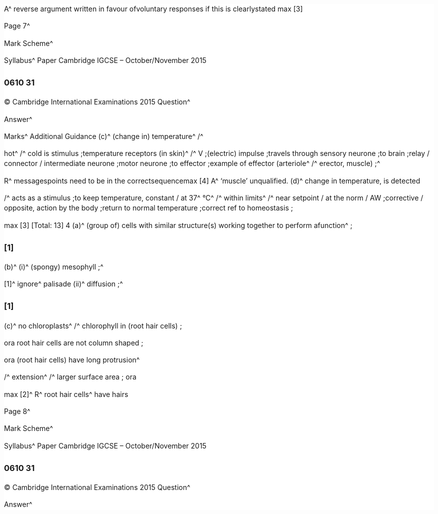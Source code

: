  A^ reverse argument written in favour ofvoluntary responses if this is clearlystated max [3] 


Page 7^ 

Mark Scheme^ 

Syllabus^ Paper Cambridge IGCSE – October/November 2015 

### 0610 31 

 © Cambridge International Examinations 2015 Question^ 

 Answer^ 

 Marks^ Additional Guidance (c)^ (change in) temperature^ /^ 

 hot^ /^ cold is stimulus ;temperature receptors (in skin)^ /^ V ;(electric) impulse ;travels through sensory neurone ;to brain ;relay / connector / intermediate neurone ;motor neurone ;to effector ;example of effector (arteriole^ /^ erector, muscle) ;^ 

 R^ messagespoints need to be in the correctsequencemax [4] A^ ‘muscle’ unqualified. (d)^ change in temperature, is detected 

 /^ acts as a stimulus ;to keep temperature, constant / at 37^ °C^ /^ within limits^ /^ near setpoint / at the norm / AW ;corrective / opposite, action by the body ;return to normal temperature ;correct ref to homeostasis ; 

 max [3] [Total: 13] 4 (a)^ (group of) cells with similar structure(s) working together to perform afunction^ ; 

### [1] 

 (b)^ (i)^ (spongy) mesophyll ;^ 

 [1]^ ignore^ palisade (ii)^ diffusion ;^ 

### [1] 

 (c)^ no chloroplasts^ /^ chlorophyll in (root hair cells) ; 

 ora root hair cells are not column shaped ; 

 ora (root hair cells) have long protrusion^ 

 /^ extension^ /^ larger surface area ; ora 

 max [2]^ R^ root hair cells^ have hairs 


Page 8^ 

Mark Scheme^ 

Syllabus^ Paper Cambridge IGCSE – October/November 2015 

### 0610 31 

 © Cambridge International Examinations 2015 Question^ 

 Answer^ 

